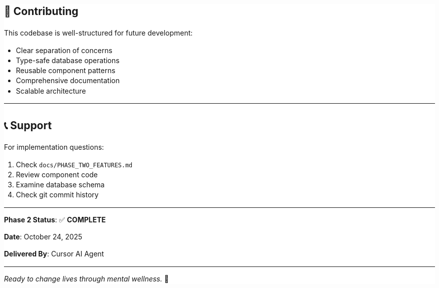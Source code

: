 
## 🤝 Contributing

This codebase is well-structured for future development:
- Clear separation of concerns
- Type-safe database operations
- Reusable component patterns
- Comprehensive documentation
- Scalable architecture

---

## 📞 Support

For implementation questions:
1. Check `docs/PHASE_TWO_FEATURES.md`
2. Review component code
3. Examine database schema
4. Check git commit history

---

**Phase 2 Status**: ✅ **COMPLETE**

**Date**: October 24, 2025

**Delivered By**: Cursor AI Agent

---

*Ready to change lives through mental wellness.* 🌟
